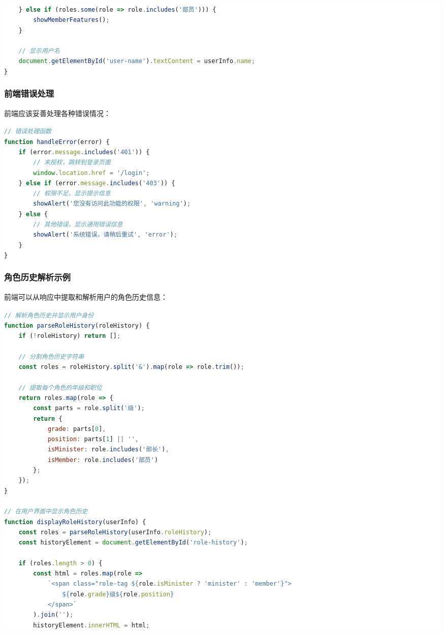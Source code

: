 ```javascript
    } else if (roles.some(role => role.includes('部员'))) {
        showMemberFeatures();
    }
    
    // 显示用户名
    document.getElementById('user-name').textContent = userInfo.name;
}
```

### 前端错误处理

前端应该妥善处理各种错误情况：

```javascript
// 错误处理函数
function handleError(error) {
    if (error.message.includes('401')) {
        // 未授权，跳转到登录页面
        window.location.href = '/login';
    } else if (error.message.includes('403')) {
        // 权限不足，显示提示信息
        showAlert('您没有访问此功能的权限', 'warning');
    } else {
        // 其他错误，显示通用错误信息
        showAlert('系统错误，请稍后重试', 'error');
    }
}
```

### 角色历史解析示例

前端可以从响应中提取和解析用户的角色历史信息：

```javascript
// 解析角色历史并显示用户身份
function parseRoleHistory(roleHistory) {
    if (!roleHistory) return [];
    
    // 分割角色历史字符串
    const roles = roleHistory.split('&').map(role => role.trim());
    
    // 提取每个角色的年级和职位
    return roles.map(role => {
        const parts = role.split('级');
        return {
            grade: parts[0],
            position: parts[1] || '',
            isMinister: role.includes('部长'),
            isMember: role.includes('部员')
        };
    });
}

// 在用户界面中显示角色历史
function displayRoleHistory(userInfo) {
    const roles = parseRoleHistory(userInfo.roleHistory);
    const historyElement = document.getElementById('role-history');
    
    if (roles.length > 0) {
        const html = roles.map(role => 
            `<span class="role-tag ${role.isMinister ? 'minister' : 'member'}">
                ${role.grade}级${role.position}
            </span>`
        ).join('');
        historyElement.innerHTML = html;
```